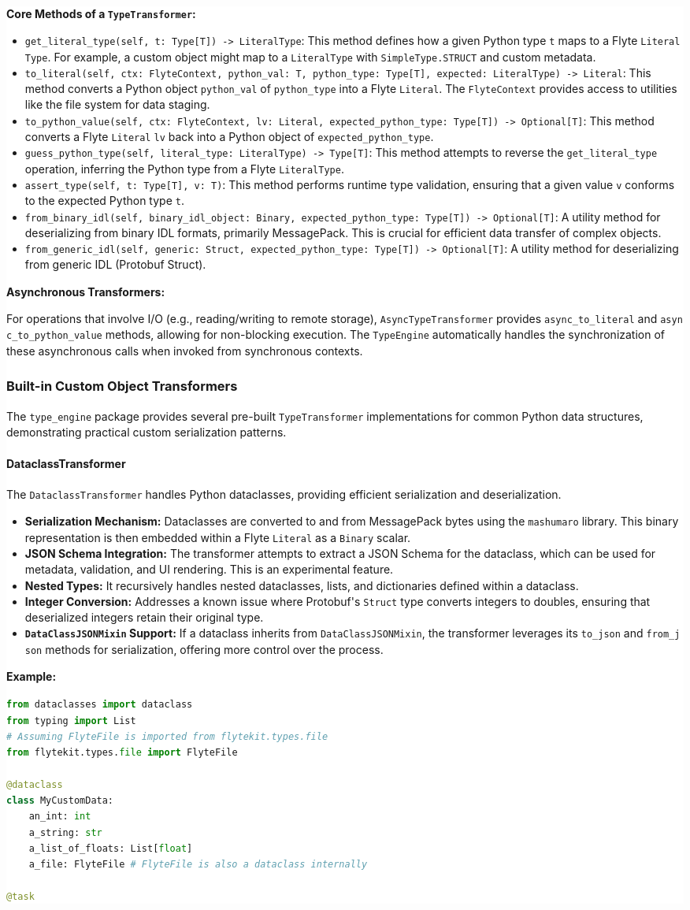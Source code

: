**Core Methods of a `TypeTransformer`:**

*   `get_literal_type(self, t: Type[T]) -> LiteralType`: This method defines how a given Python type `t` maps to a Flyte `LiteralType`. For example, a custom object might map to a `LiteralType` with `SimpleType.STRUCT` and custom metadata.
*   `to_literal(self, ctx: FlyteContext, python_val: T, python_type: Type[T], expected: LiteralType) -> Literal`: This method converts a Python object `python_val` of `python_type` into a Flyte `Literal`. The `FlyteContext` provides access to utilities like the file system for data staging.
*   `to_python_value(self, ctx: FlyteContext, lv: Literal, expected_python_type: Type[T]) -> Optional[T]`: This method converts a Flyte `Literal` `lv` back into a Python object of `expected_python_type`.
*   `guess_python_type(self, literal_type: LiteralType) -> Type[T]`: This method attempts to reverse the `get_literal_type` operation, inferring the Python type from a Flyte `LiteralType`.
*   `assert_type(self, t: Type[T], v: T)`: This method performs runtime type validation, ensuring that a given value `v` conforms to the expected Python type `t`.
*   `from_binary_idl(self, binary_idl_object: Binary, expected_python_type: Type[T]) -> Optional[T]`: A utility method for deserializing from binary IDL formats, primarily MessagePack. This is crucial for efficient data transfer of complex objects.
*   `from_generic_idl(self, generic: Struct, expected_python_type: Type[T]) -> Optional[T]`: A utility method for deserializing from generic IDL (Protobuf Struct).

**Asynchronous Transformers:**

For operations that involve I/O (e.g., reading/writing to remote storage), `AsyncTypeTransformer` provides `async_to_literal` and `async_to_python_value` methods, allowing for non-blocking execution. The `TypeEngine` automatically handles the synchronization of these asynchronous calls when invoked from synchronous contexts.

### Built-in Custom Object Transformers

The `type_engine` package provides several pre-built `TypeTransformer` implementations for common Python data structures, demonstrating practical custom serialization patterns.

#### DataclassTransformer

The `DataclassTransformer` handles Python dataclasses, providing efficient serialization and deserialization.

*   **Serialization Mechanism:** Dataclasses are converted to and from MessagePack bytes using the `mashumaro` library. This binary representation is then embedded within a Flyte `Literal` as a `Binary` scalar.
*   **JSON Schema Integration:** The transformer attempts to extract a JSON Schema for the dataclass, which can be used for metadata, validation, and UI rendering. This is an experimental feature.
*   **Nested Types:** It recursively handles nested dataclasses, lists, and dictionaries defined within a dataclass.
*   **Integer Conversion:** Addresses a known issue where Protobuf's `Struct` type converts integers to doubles, ensuring that deserialized integers retain their original type.
*   **`DataClassJSONMixin` Support:** If a dataclass inherits from `DataClassJSONMixin`, the transformer leverages its `to_json` and `from_json` methods for serialization, offering more control over the process.

**Example:**

```python
from dataclasses import dataclass
from typing import List
# Assuming FlyteFile is imported from flytekit.types.file
from flytekit.types.file import FlyteFile

@dataclass
class MyCustomData:
    an_int: int
    a_string: str
    a_list_of_floats: List[float]
    a_file: FlyteFile # FlyteFile is also a dataclass internally

@task
```